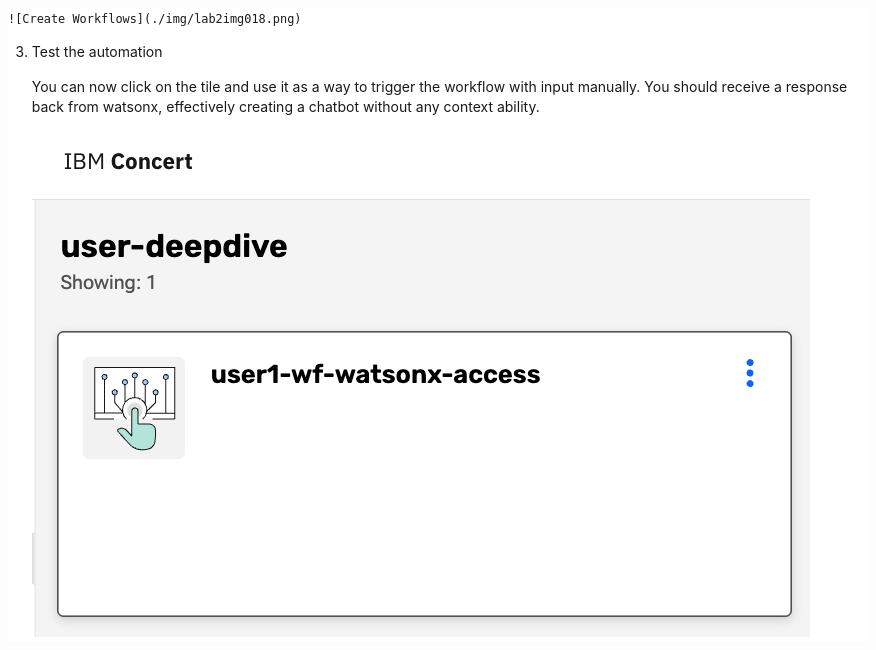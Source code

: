     ![Create Workflows](./img/lab2img018.png)

3.  Test the automation

    You can now click on the tile and use it as a way to trigger the workflow with input manually. You should receive a response back from watsonx, effectively creating a chatbot without any context ability.

    ![Create Workflows](./img/lab2img019.png)
